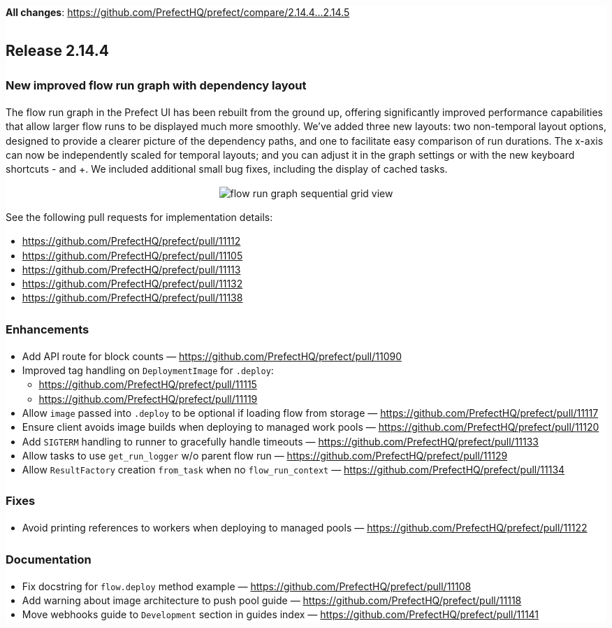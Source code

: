 **All changes**: <https://github.com/PrefectHQ/prefect/compare/2.14.4...2.14.5>

## Release 2.14.4

### New improved flow run graph with dependency layout

The flow run graph in the Prefect UI has been rebuilt from the ground up, offering significantly improved performance capabilities that allow larger flow runs to be displayed much more smoothly. We’ve added three new layouts: two non-temporal layout options, designed to provide a clearer picture of the dependency paths, and one to facilitate easy comparison of run durations. The x-axis can now be independently scaled for temporal layouts; and you can adjust it in the graph settings or with the new keyboard shortcuts - and +. We included additional small bug fixes, including the display of cached tasks.

<p align="center">
<img width="976" alt="flow run graph sequential grid view" src="https://user-images.githubusercontent.com/6776415/281769376-bccc4cd5-db2c-42b9-9c21-fc32b094323b.png">
</p>

See the following pull requests for implementation details:

- <https://github.com/PrefectHQ/prefect/pull/11112>
- <https://github.com/PrefectHQ/prefect/pull/11105>
- <https://github.com/PrefectHQ/prefect/pull/11113>
- <https://github.com/PrefectHQ/prefect/pull/11132>
- <https://github.com/PrefectHQ/prefect/pull/11138>

### Enhancements

- Add API route for block counts — <https://github.com/PrefectHQ/prefect/pull/11090>
- Improved tag handling on `DeploymentImage` for `.deploy`:
  - <https://github.com/PrefectHQ/prefect/pull/11115>
  - <https://github.com/PrefectHQ/prefect/pull/11119>
- Allow `image` passed into `.deploy` to be optional if loading flow from storage — <https://github.com/PrefectHQ/prefect/pull/11117>
- Ensure client avoids image builds when deploying to managed work pools — <https://github.com/PrefectHQ/prefect/pull/11120>
- Add `SIGTERM` handling to runner to gracefully handle timeouts — <https://github.com/PrefectHQ/prefect/pull/11133>
- Allow tasks to use `get_run_logger` w/o parent flow run — <https://github.com/PrefectHQ/prefect/pull/11129>
- Allow `ResultFactory` creation `from_task` when no `flow_run_context` — <https://github.com/PrefectHQ/prefect/pull/11134>

### Fixes

- Avoid printing references to workers when deploying to managed pools — <https://github.com/PrefectHQ/prefect/pull/11122>

### Documentation

- Fix docstring for `flow.deploy` method example — <https://github.com/PrefectHQ/prefect/pull/11108>
- Add warning about image architecture to push pool guide — <https://github.com/PrefectHQ/prefect/pull/11118>
- Move webhooks guide to `Development` section in guides index — <https://github.com/PrefectHQ/prefect/pull/11141>
